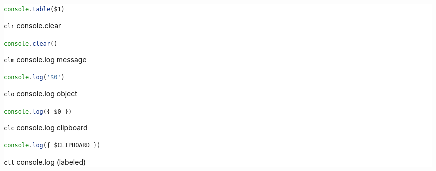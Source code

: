 ```javascript
console.table($1)
```

</td>
</tr>

<tr>
<td><code>clr</code></td>
<td>console.clear</td>
<td>

```javascript
console.clear()
```

</td>
</tr>

<tr>
<td><code>clm</code></td>
<td>console.log message</td>
<td>

```javascript
console.log('$0')
```

</td>
</tr>

<tr>
<td><code>clo</code></td>
<td>console.log object</td>
<td>

```javascript
console.log({ $0 })
```

</td>
</tr>

<tr>
<td><code>clc</code></td>
<td>console.log clipboard</td>
<td>

```javascript
console.log({ $CLIPBOARD })
```

</td>
</tr>

<tr>
<td><code>cll</code></td>
<td>console.log (labeled)</td>
<td>
